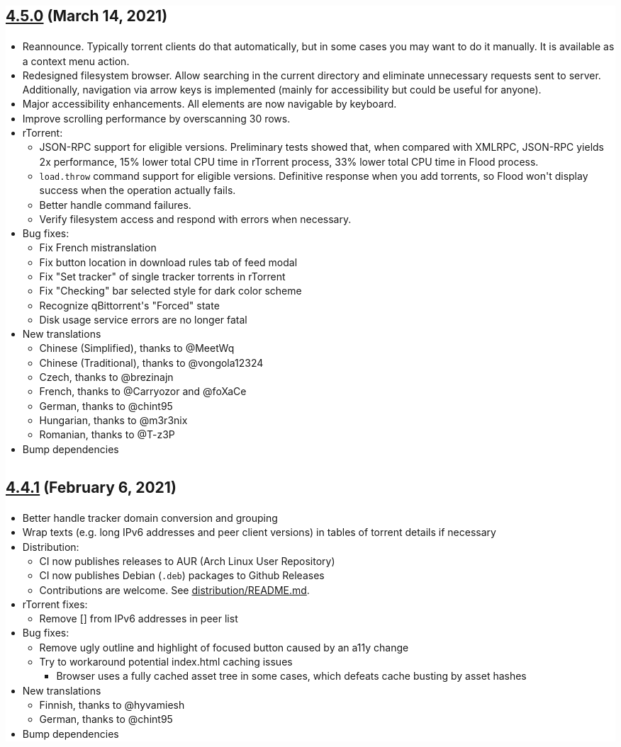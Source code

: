 ## [4.5.0] (March 14, 2021)

- Reannounce. Typically torrent clients do that automatically, but in some cases you may want to do it manually. It is available as a context menu action.
- Redesigned filesystem browser. Allow searching in the current directory and eliminate unnecessary requests sent to server. Additionally, navigation via arrow keys is implemented (mainly for accessibility but could be useful for anyone).
- Major accessibility enhancements. All elements are now navigable by keyboard.
- Improve scrolling performance by overscanning 30 rows.
- rTorrent:
  - JSON-RPC support for eligible versions. Preliminary tests showed that, when compared with XMLRPC, JSON-RPC yields 2x performance, 15% lower total CPU time in rTorrent process, 33% lower total CPU time in Flood process.
  - `load.throw` command support for eligible versions. Definitive response when you add torrents, so Flood won't display success when the operation actually fails.
  - Better handle command failures.
  - Verify filesystem access and respond with errors when necessary.
- Bug fixes:
  - Fix French mistranslation
  - Fix button location in download rules tab of feed modal
  - Fix "Set tracker" of single tracker torrents in rTorrent
  - Fix "Checking" bar selected style for dark color scheme
  - Recognize qBittorrent's "Forced" state
  - Disk usage service errors are no longer fatal
- New translations
  - Chinese (Simplified), thanks to @MeetWq
  - Chinese (Traditional), thanks to @vongola12324
  - Czech, thanks to @brezinajn
  - French, thanks to @Carryozor and @foXaCe
  - German, thanks to @chint95
  - Hungarian, thanks to @m3r3nix
  - Romanian, thanks to @T-z3P
- Bump dependencies

## [4.4.1] (February 6, 2021)

- Better handle tracker domain conversion and grouping
- Wrap texts (e.g. long IPv6 addresses and peer client versions) in tables of torrent details if necessary
- Distribution:
  - CI now publishes releases to AUR (Arch Linux User Repository)
  - CI now publishes Debian (`.deb`) packages to Github Releases
  - Contributions are welcome. See [distribution/README.md](https://github.com/jesec/flood/blob/v4.4.1/distribution/README.md).
- rTorrent fixes:
  - Remove [] from IPv6 addresses in peer list
- Bug fixes:
  - Remove ugly outline and highlight of focused button caused by an a11y change
  - Try to workaround potential index.html caching issues
    - Browser uses a fully cached asset tree in some cases, which defeats cache busting by asset hashes
- New translations
  - Finnish, thanks to @hyvamiesh
  - German, thanks to @chint95
- Bump dependencies


[1.0.0]: https://github.com/Flood-UI/flood/compare/ae520c0a33ffb4ae6f21e47bc6f7e6007dd1e6dc...v1.0.0
[2.0.0]: https://github.com/jesec/flood/compare/v1.0.0...v2.0.0
[3.0.0]: https://github.com/jesec/flood/compare/v2.0.0...v3.0.0
[3.1.0]: https://github.com/jesec/flood/compare/v3.0.0...v3.1.0
[4.0.0]: https://github.com/jesec/flood/compare/v3.1.0...v4.0.0
[4.0.1]: https://github.com/jesec/flood/compare/v4.0.0...v4.0.1
[4.0.2]: https://github.com/jesec/flood/compare/v4.0.1...v4.0.2
[4.1.0]: https://github.com/jesec/flood/compare/v4.0.2...v4.1.0
[4.1.1]: https://github.com/jesec/flood/compare/v4.1.0...v4.1.1
[4.1.2]: https://github.com/jesec/flood/compare/v4.1.1...v4.1.2
[4.2.0]: https://github.com/jesec/flood/compare/v4.1.2...v4.2.0
[4.3.0]: https://github.com/jesec/flood/compare/v4.2.0...v4.3.0
[4.3.1]: https://github.com/jesec/flood/compare/v4.3.0...v4.3.1
[4.4.0]: https://github.com/jesec/flood/compare/v4.3.1...v4.4.0
[4.4.1]: https://github.com/jesec/flood/compare/v4.4.0...v4.4.1
[4.5.0]: https://github.com/jesec/flood/compare/v4.4.1...v4.5.0
[4.5.1]: https://github.com/jesec/flood/compare/v4.5.0...v4.5.1
[4.5.2]: https://github.com/jesec/flood/compare/v4.5.1...v4.5.2
[4.5.3]: https://github.com/jesec/flood/compare/v4.5.2...v4.5.3
[4.5.4]: https://github.com/jesec/flood/compare/v4.5.3...v4.5.4
[4.6.0]: https://github.com/jesec/flood/compare/v4.5.4...v4.6.0
[4.6.1]: https://github.com/jesec/flood/compare/v4.6.0...v4.6.1
[4.7.0]: https://github.com/jesec/flood/compare/v4.6.1...v4.7.0
[4.8.0]: https://github.com/jesec/flood/compare/v4.7.0...v4.8.0
[4.8.1]: https://github.com/jesec/flood/compare/v4.8.0...v4.8.1
[4.8.2]: https://github.com/jesec/flood/compare/v4.8.1...v4.8.2
[4.8.3]: https://github.com/jesec/flood/compare/v4.8.2...v4.8.3
[4.8.4]: https://github.com/jesec/flood/compare/v4.8.3...v4.8.4
[4.8.5]: https://github.com/jesec/flood/compare/v4.8.4...v4.8.5
[4.9.0]: https://github.com/jesec/flood/compare/v4.8.5...v4.9.0
[4.9.1]: https://github.com/jesec/flood/compare/v4.9.0...v4.9.1
[4.9.2]: https://github.com/jesec/flood/compare/v4.9.1...v4.9.2
[4.9.3]: https://github.com/jesec/flood/compare/v4.9.2...v4.9.3
[4.9.4]: https://github.com/jesec/flood/compare/v4.9.3...v4.9.4
[4.9.5]: https://github.com/jesec/flood/compare/v4.9.4...v4.9.5
[4.10.0]: https://github.com/jesec/flood/compare/v4.9.5...v4.10.0
[4.11.0]: https://github.com/jesec/flood/compare/v4.10.0...v4.11.0